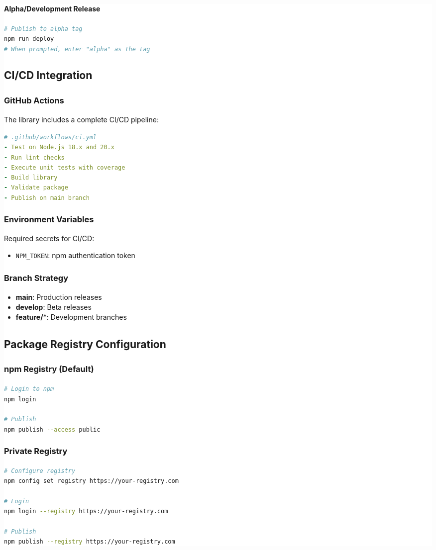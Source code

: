 #### Alpha/Development Release

```bash
# Publish to alpha tag
npm run deploy
# When prompted, enter "alpha" as the tag
```

## CI/CD Integration

### GitHub Actions

The library includes a complete CI/CD pipeline:

```yaml
# .github/workflows/ci.yml
- Test on Node.js 18.x and 20.x
- Run lint checks
- Execute unit tests with coverage
- Build library
- Validate package
- Publish on main branch
```

### Environment Variables

Required secrets for CI/CD:

- `NPM_TOKEN`: npm authentication token

### Branch Strategy

- **main**: Production releases
- **develop**: Beta releases
- **feature/***: Development branches

## Package Registry Configuration

### npm Registry (Default)

```bash
# Login to npm
npm login

# Publish
npm publish --access public
```

### Private Registry

```bash
# Configure registry
npm config set registry https://your-registry.com

# Login
npm login --registry https://your-registry.com

# Publish
npm publish --registry https://your-registry.com
```

